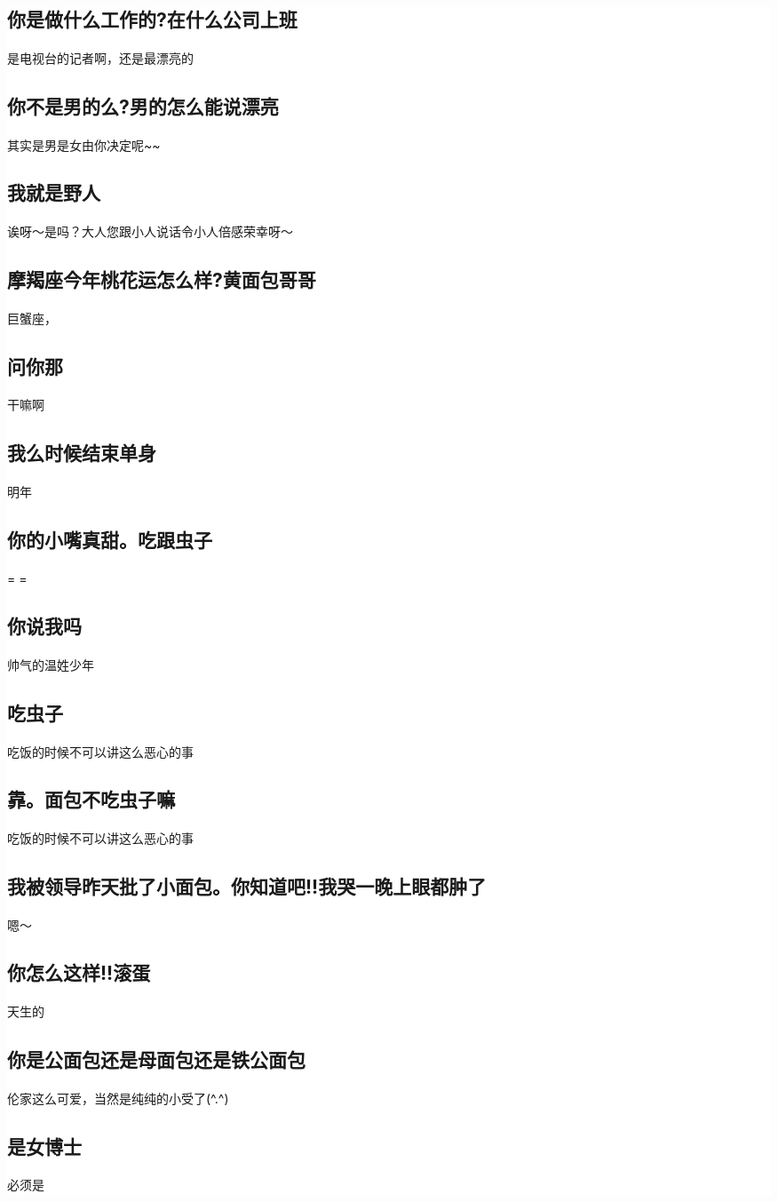 ## 你是做什么工作的?在什么公司上班
是电视台的记者啊，还是最漂亮的

## 你不是男的么?男的怎么能说漂亮
其实是男是女由你决定呢~~

## 我就是野人
诶呀～是吗？大人您跟小人说话令小人倍感荣幸呀～

## 摩羯座今年桃花运怎么样?黄面包哥哥
巨蟹座，

## 问你那
干嘛啊

## 我么时候结束单身
明年

## 你的小嘴真甜。吃跟虫子
= =

## 你说我吗
帅气的温姓少年

## 吃虫子
吃饭的时候不可以讲这么恶心的事

## 靠。面包不吃虫子嘛
吃饭的时候不可以讲这么恶心的事

## 我被领导昨天批了小面包。你知道吧!!我哭一晚上眼都肿了
嗯〜

## 你怎么这样!!滚蛋
天生的

## 你是公面包还是母面包还是铁公面包
伦家这么可爱，当然是纯纯的小受了(^.^)

## 是女博士
必须是

